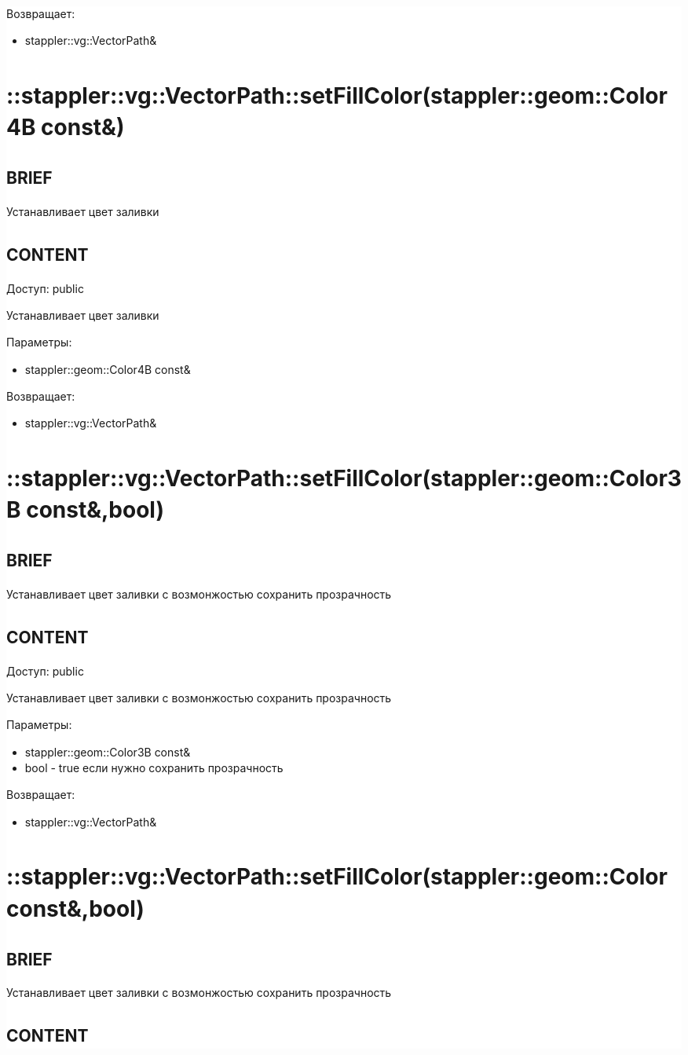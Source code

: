 Возвращает:
* stappler::vg::VectorPath&

# ::stappler::vg::VectorPath::setFillColor(stappler::geom::Color4B const&)

## BRIEF

Устанавливает цвет заливки

## CONTENT

Доступ: public

Устанавливает цвет заливки

Параметры:
* stappler::geom::Color4B const&

Возвращает:
* stappler::vg::VectorPath&

# ::stappler::vg::VectorPath::setFillColor(stappler::geom::Color3B const&,bool)

## BRIEF

Устанавливает цвет заливки с возмонжостью сохранить прозрачность

## CONTENT

Доступ: public

Устанавливает цвет заливки с возмонжостью сохранить прозрачность

Параметры:
* stappler::geom::Color3B const&
* bool - true если нужно сохранить прозрачность

Возвращает:
* stappler::vg::VectorPath&

# ::stappler::vg::VectorPath::setFillColor(stappler::geom::Color const&,bool)

## BRIEF

Устанавливает цвет заливки с возмонжостью сохранить прозрачность

## CONTENT
